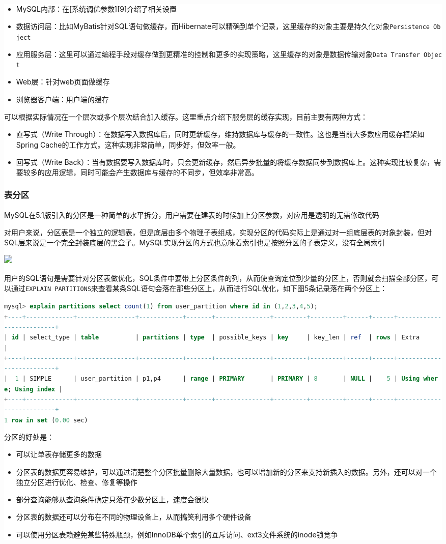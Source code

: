 
* MySQL内部：在[系统调优参数][9]介绍了相关设置

* 数据访问层：比如MyBatis针对SQL语句做缓存，而Hibernate可以精确到单个记录，这里缓存的对象主要是持久化对象`Persistence Object`
* 应用服务层：这里可以通过编程手段对缓存做到更精准的控制和更多的实现策略，这里缓存的对象是数据传输对象`Data Transfer Object`
* Web层：针对web页面做缓存

* 浏览器客户端：用户端的缓存



可以根据实际情况在一个层次或多个层次结合加入缓存。这里重点介绍下服务层的缓存实现，目前主要有两种方式：


* 直写式（Write Through）：在数据写入数据库后，同时更新缓存，维持数据库与缓存的一致性。这也是当前大多数应用缓存框架如Spring Cache的工作方式。这种实现非常简单，同步好，但效率一般。

* 回写式（Write Back）：当有数据要写入数据库时，只会更新缓存，然后异步批量的将缓存数据同步到数据库上。这种实现比较复杂，需要较多的应用逻辑，同时可能会产生数据库与缓存的不同步，但效率非常高。



### 表分区

MySQL在5.1版引入的分区是一种简单的水平拆分，用户需要在建表的时候加上分区参数，对应用是透明的无需修改代码

对用户来说，分区表是一个独立的逻辑表，但是底层由多个物理子表组成，实现分区的代码实际上是通过对一组底层表的对象封装，但对SQL层来说是一个完全封装底层的黑盒子。MySQL实现分区的方式也意味着索引也是按照分区的子表定义，没有全局索引

![][0]

用户的SQL语句是需要针对分区表做优化，SQL条件中要带上分区条件的列，从而使查询定位到少量的分区上，否则就会扫描全部分区，可以通过`EXPLAIN PARTITIONS`来查看某条SQL语句会落在那些分区上，从而进行SQL优化，如下图5条记录落在两个分区上：

```sql
mysql> explain partitions select count(1) from user_partition where id in (1,2,3,4,5);
+----+-------------+----------------+------------+-------+---------------+---------+---------+------+------+--------------------------+
| id | select_type | table          | partitions | type  | possible_keys | key     | key_len | ref  | rows | Extra                    |
+----+-------------+----------------+------------+-------+---------------+---------+---------+------+------+--------------------------+
|  1 | SIMPLE      | user_partition | p1,p4      | range | PRIMARY       | PRIMARY | 8       | NULL |    5 | Using where; Using index |
+----+-------------+----------------+------------+-------+---------------+---------+---------+------+------+--------------------------+
1 row in set (0.00 sec)
```

分区的好处是：


* 可以让单表存储更多的数据

* 分区表的数据更容易维护，可以通过清楚整个分区批量删除大量数据，也可以增加新的分区来支持新插入的数据。另外，还可以对一个独立分区进行优化、检查、修复等操作

* 部分查询能够从查询条件确定只落在少数分区上，速度会很快

* 分区表的数据还可以分布在不同的物理设备上，从而搞笑利用多个硬件设备

* 可以使用分区表赖避免某些特殊瓶颈，例如InnoDB单个索引的互斥访问、ext3文件系统的inode锁竞争


[6]: https://github.com/akopytov/sysbench
[7]: https://github.com/tmcallaghan/iibench-mysql
[8]: https://github.com/Percona-Lab/tpcc-mysql
[11]: https://www.mysql.com/products/enterprise/fabric.html
[12]: https://github.com/alibaba/cobar
[13]: https://github.com/alibaba/cobarclient
[14]: https://github.com/alibaba/tb_tddl
[15]: https://github.com/Qihoo360/Atlas
[16]: https://github.com/brucexx/heisenberg
[17]: https://github.com/jojoin/TribeDB
[18]: https://github.com/dangdangdotcom/sharding-jdbc
[19]: https://github.com/gaoxianglong/shark
[20]: https://github.com/flike/kingshard
[21]: http://www.onexsoft.com/?page_id=3383
[22]: http://mycat.io/
[23]: https://github.com/youtube/vitess
[24]: https://github.com/siddontang/mixer
[25]: https://github.com/tumblr/jetpants
[26]: https://github.com/hibernate/hibernate-shards
[27]: https://github.com/makersoft/mybatis-shards
[28]: https://github.com/twitter/gizzard
[29]: https://github.com/pingcap/tidb
[30]: http://www.cubrid.org
[31]: https://cn.aliyun.com/product/petadata/?spm=5176.7960203.237031.38.cAzx5r
[32]: https://cn.aliyun.com/product/oceanbase?spm=5176.7960203.237031.40.cAzx5r
[33]: https://www.qcloud.com/product/dcdb_for_tdsql.html
[0]:  ./img/1460000006767126.png
[1]:  ./img/1460000006158196.png
[2]:  ./img/1460000006158199.png
[3]:  ./img/1460000006158207.png
[4]:  ./img/1460000006158210.png
[5]:  ./img/1460000006767127.png